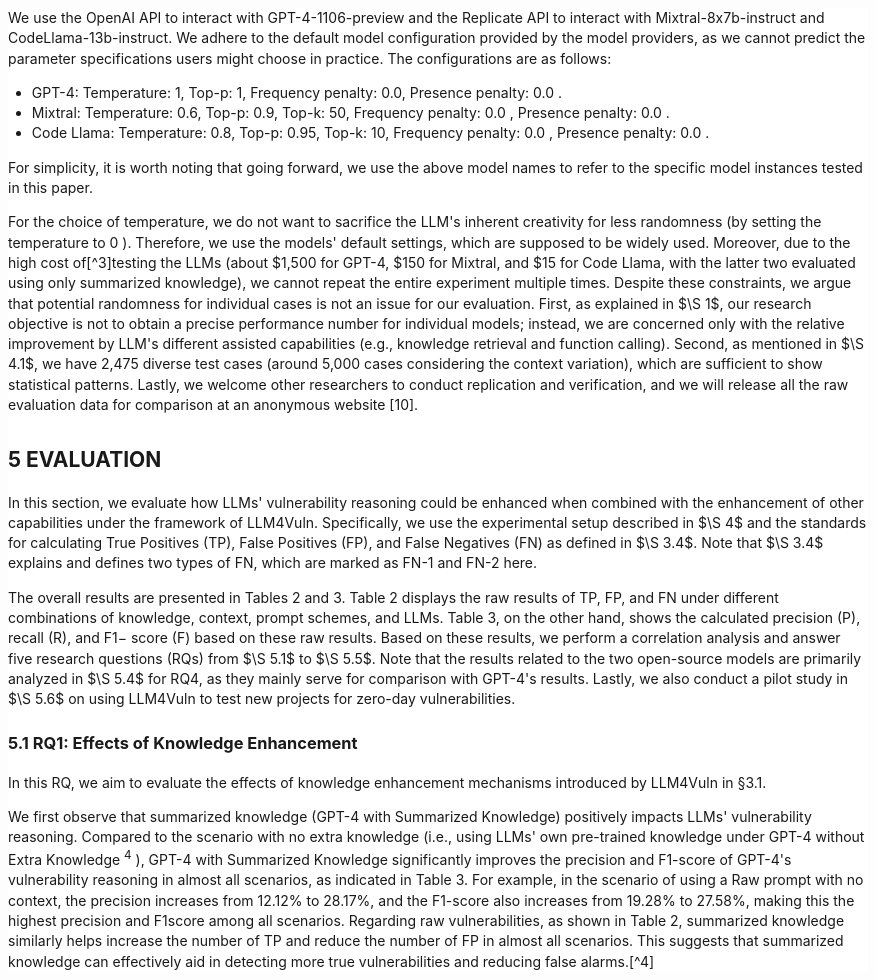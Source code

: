 We use the OpenAI API to interact with GPT-4-1106-preview and the Replicate API to interact with Mixtral-8x7b-instruct and CodeLlama-13b-instruct. We adhere to the default model configuration provided by the model providers, as we cannot predict the parameter specifications users might choose in practice. The configurations are as follows:

- GPT-4: Temperature: 1, Top-p: 1, Frequency penalty: 0.0, Presence penalty: 0.0 .
- Mixtral: Temperature: 0.6, Top-p: 0.9, Top-k: 50, Frequency penalty: 0.0 , Presence penalty: 0.0 .
- Code Llama: Temperature: 0.8, Top-p: 0.95, Top-k: 10, Frequency penalty: 0.0 , Presence penalty: 0.0 .

For simplicity, it is worth noting that going forward, we use the above model names to refer to the specific model instances tested in this paper.

For the choice of temperature, we do not want to sacrifice the LLM's inherent creativity for less randomness (by setting the temperature to 0 ). Therefore, we use the models' default settings, which are supposed to be widely used. Moreover, due to the high cost of[^3]testing the LLMs (about \$1,500 for GPT-4, $\$ 150$ for Mixtral, and $\$ 15$ for Code Llama, with the latter two evaluated using only summarized knowledge), we cannot repeat the entire experiment multiple times. Despite these constraints, we argue that potential randomness for individual cases is not an issue for our evaluation. First, as explained in $\S 1$, our research objective is not to obtain a precise performance number for individual models; instead, we are concerned only with the relative improvement by LLM's different assisted capabilities (e.g., knowledge retrieval and function calling). Second, as mentioned in $\S 4.1$, we have 2,475 diverse test cases (around 5,000 cases considering the context variation), which are sufficient to show statistical patterns. Lastly, we welcome other researchers to conduct replication and verification, and we will release all the raw evaluation data for comparison at an anonymous website [10].

## 5 EVALUATION

In this section, we evaluate how LLMs' vulnerability reasoning could be enhanced when combined with the enhancement of other capabilities under the framework of LLM4Vuln. Specifically, we use the experimental setup described in $\S 4$ and the standards for calculating True Positives (TP), False Positives (FP), and False Negatives (FN) as defined in $\S 3.4$. Note that $\S 3.4$ explains and defines two types of FN, which are marked as FN-1 and FN-2 here.

The overall results are presented in Tables 2 and 3. Table 2 displays the raw results of TP, FP, and FN under different combinations of knowledge, context, prompt schemes, and LLMs. Table 3, on the other hand, shows the calculated precision $(\mathrm{P})$, recall $(\mathrm{R})$, and $\mathrm{F} 1-$ score (F) based on these raw results. Based on these results, we perform a correlation analysis and answer five research questions (RQs) from $\S 5.1$ to $\S 5.5$. Note that the results related to the two open-source models are primarily analyzed in $\S 5.4$ for RQ4, as they mainly serve for comparison with GPT-4's results. Lastly, we also conduct a pilot study in $\S 5.6$ on using LLM4Vuln to test new projects for zero-day vulnerabilities.

### 5.1 RQ1: Effects of Knowledge Enhancement

In this RQ, we aim to evaluate the effects of knowledge enhancement mechanisms introduced by LLM4Vuln in §3.1.

We first observe that summarized knowledge (GPT-4 with Summarized Knowledge) positively impacts LLMs' vulnerability reasoning. Compared to the scenario with no extra knowledge (i.e., using LLMs' own pre-trained knowledge under GPT-4 without Extra Knowledge ${ }^{4}$ ), GPT-4 with Summarized Knowledge significantly improves the precision and F1-score of GPT-4's vulnerability reasoning in almost all scenarios, as indicated in Table 3. For example, in the scenario of using a Raw prompt with no context, the precision increases from $12.12 \%$ to $28.17 \%$, and the F1-score also increases from $19.28 \%$ to $27.58 \%$, making this the highest precision and F1score among all scenarios. Regarding raw vulnerabilities, as shown in Table 2, summarized knowledge similarly helps increase the number of TP and reduce the number of FP in almost all scenarios. This suggests that summarized knowledge can effectively aid in detecting more true vulnerabilities and reducing false alarms.[^4]
